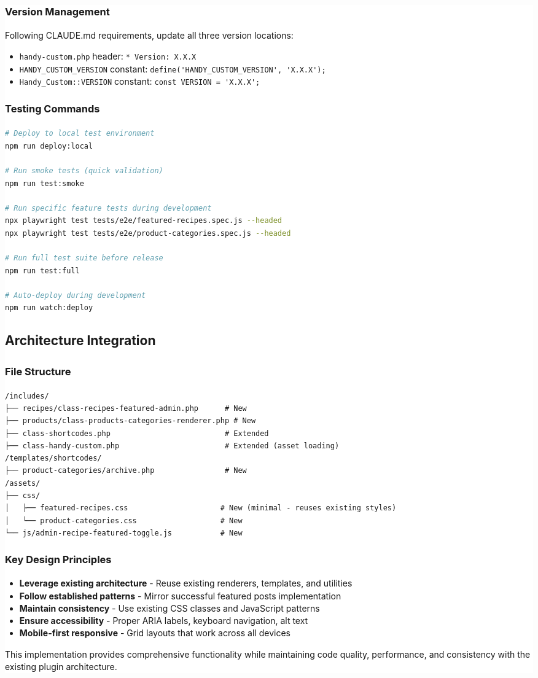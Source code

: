 ### Version Management
Following CLAUDE.md requirements, update all three version locations:
- `handy-custom.php` header: `* Version: X.X.X`
- `HANDY_CUSTOM_VERSION` constant: `define('HANDY_CUSTOM_VERSION', 'X.X.X');`
- `Handy_Custom::VERSION` constant: `const VERSION = 'X.X.X';`

### Testing Commands

```bash
# Deploy to local test environment
npm run deploy:local

# Run smoke tests (quick validation)
npm run test:smoke

# Run specific feature tests during development
npx playwright test tests/e2e/featured-recipes.spec.js --headed
npx playwright test tests/e2e/product-categories.spec.js --headed

# Run full test suite before release
npm run test:full

# Auto-deploy during development
npm run watch:deploy
```

## Architecture Integration

### File Structure
```
/includes/
├── recipes/class-recipes-featured-admin.php      # New
├── products/class-products-categories-renderer.php # New
├── class-shortcodes.php                          # Extended
├── class-handy-custom.php                        # Extended (asset loading)
/templates/shortcodes/
├── product-categories/archive.php                # New
/assets/
├── css/
│   ├── featured-recipes.css                     # New (minimal - reuses existing styles)
│   └── product-categories.css                   # New
└── js/admin-recipe-featured-toggle.js           # New
```

### Key Design Principles
- **Leverage existing architecture** - Reuse existing renderers, templates, and utilities
- **Follow established patterns** - Mirror successful featured posts implementation
- **Maintain consistency** - Use existing CSS classes and JavaScript patterns
- **Ensure accessibility** - Proper ARIA labels, keyboard navigation, alt text
- **Mobile-first responsive** - Grid layouts that work across all devices

This implementation provides comprehensive functionality while maintaining code quality, performance, and consistency with the existing plugin architecture.